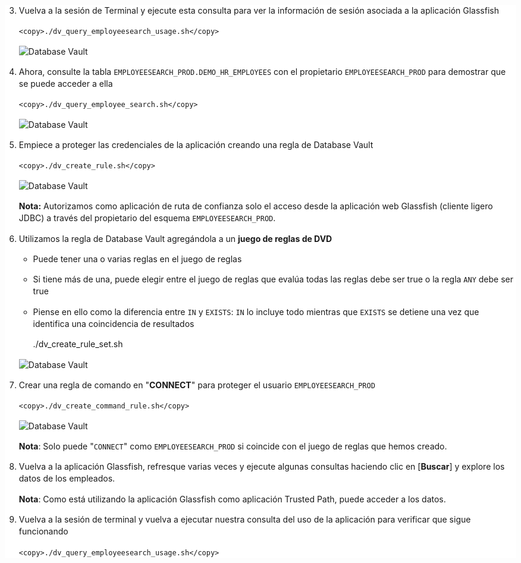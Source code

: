 3.  Vuelva a la sesión de Terminal y ejecute esta consulta para ver la información de sesión asociada a la aplicación Glassfish
    
        <copy>./dv_query_employeesearch_usage.sh</copy>
        
    
    ![Database Vault](./images/dv-019.png "Ver la información de sesión asociada con la aplicación HR")
    
4.  Ahora, consulte la tabla `EMPLOYEESEARCH_PROD.DEMO_HR_EMPLOYEES` con el propietario `EMPLOYEESEARCH_PROD` para demostrar que se puede acceder a ella
    
        <copy>./dv_query_employee_search.sh</copy>
        
    
    ![Database Vault](./images/dv-020.png "Tablas de consulta")
    
5.  Empiece a proteger las credenciales de la aplicación creando una regla de Database Vault
    
        <copy>./dv_create_rule.sh</copy>
        
    
    ![Database Vault](./images/dv-021.png "Creación de una regla de Database Vault")
    
    **Nota:** Autorizamos como aplicación de ruta de confianza solo el acceso desde la aplicación web Glassfish (cliente ligero JDBC) a través del propietario del esquema `EMPLOYEESEARCH_PROD`.
    
6.  Utilizamos la regla de Database Vault agregándola a un **juego de reglas de DVD**
    
    *   Puede tener una o varias reglas en el juego de reglas
    *   Si tiene más de una, puede elegir entre el juego de reglas que evalúa todas las reglas debe ser true o la regla `ANY` debe ser true
    *   Piense en ello como la diferencia entre `IN` y `EXISTS`: `IN` lo incluye todo mientras que `EXISTS` se detiene una vez que identifica una coincidencia de resultados
    
        <copy>./dv_create_rule_set.sh</copy>
        
    
    ![Database Vault](./images/dv-022.png "Creación de un juego de reglas de Database Vault")
    
7.  Crear una regla de comando en "**CONNECT**" para proteger el usuario `EMPLOYEESEARCH_PROD`
    
        <copy>./dv_create_command_rule.sh</copy>
        
    
    ![Database Vault](./images/dv-023.png "Crear una regla de comando en CONNECT")
    
    **Nota**: Solo puede "`CONNECT`" como `EMPLOYEESEARCH_PROD` si coincide con el juego de reglas que hemos creado.
    
8.  Vuelva a la aplicación Glassfish, refresque varias veces y ejecute algunas consultas haciendo clic en \[**Buscar**\] y explore los datos de los empleados.
    
    **Nota**: Como está utilizando la aplicación Glassfish como aplicación Trusted Path, puede acceder a los datos.
    
9.  Vuelva a la sesión de terminal y vuelva a ejecutar nuestra consulta del uso de la aplicación para verificar que sigue funcionando
    
        <copy>./dv_query_employeesearch_usage.sh</copy>
        